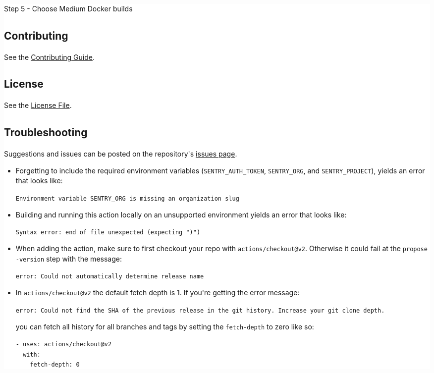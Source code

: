 Step 5 - Choose Medium Docker builds

## Contributing

See the [Contributing Guide](https://github.com/getsentry/action-release/blob/master/CONTRIBUTING).

## License

See the [License File](https://github.com/getsentry/action-release/blob/master/LICENSE).

## Troubleshooting

Suggestions and issues can be posted on the repository's
[issues page](https://github.com/getsentry/action-release/issues).

- Forgetting to include the required environment variables
  (`SENTRY_AUTH_TOKEN`, `SENTRY_ORG`, and `SENTRY_PROJECT`), yields an error that looks like:

    ```text
    Environment variable SENTRY_ORG is missing an organization slug
    ```

- Building and running this action locally on an unsupported environment yields an error that looks like:

    ```text
    Syntax error: end of file unexpected (expecting ")")
    ```

- When adding the action, make sure to first checkout your repo with `actions/checkout@v2`.
Otherwise it could fail at the `propose-version` step with the message:

    ```text
    error: Could not automatically determine release name
    ```

- In `actions/checkout@v2` the default fetch depth is 1. If you're getting the error message:

    ```text
    error: Could not find the SHA of the previous release in the git history. Increase your git clone depth.
    ```

    you can fetch all history for all branches and tags by setting the `fetch-depth` to zero like so:

    ```text
    - uses: actions/checkout@v2
      with:
        fetch-depth: 0
    ```


